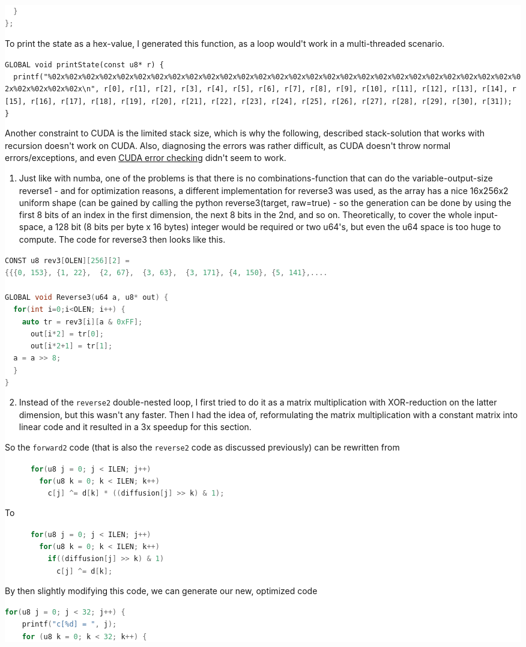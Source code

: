 ```cpp
  }
};
```

To print the state as a hex-value, I generated this function, as a loop would't work in a multi-threaded scenario.
```
GLOBAL void printState(const u8* r) {
  printf("%02x%02x%02x%02x%02x%02x%02x%02x%02x%02x%02x%02x%02x%02x%02x%02x%02x%02x%02x%02x%02x%02x%02x%02x%02x%02x%02x%02x%02x%02x%02x%02x\n", r[0], r[1], r[2], r[3], r[4], r[5], r[6], r[7], r[8], r[9], r[10], r[11], r[12], r[13], r[14], r[15], r[16], r[17], r[18], r[19], r[20], r[21], r[22], r[23], r[24], r[25], r[26], r[27], r[28], r[29], r[30], r[31]);
}
```

Another constraint to CUDA is the limited stack size, which is why the following, described stack-solution that works with recursion doesn't work on CUDA. Also, diagnosing the errors was rather difficult, as CUDA doesn't throw normal errors/exceptions, and even [CUDA error checking](https://stackoverflow.com/questions/14038589/what-is-the-canonical-way-to-check-for-errors-using-the-cuda-runtime-api) didn't seem to work.
   
1. Just like with numba, one of the problems is that there is no combinations-function that can do the variable-output-size reverse1 - and for optimization reasons, a different implementation for reverse3 was used, as the array has a nice 16x256x2 uniform shape (can be gained by calling the python reverse3(target, raw=true) - so the generation can be done by using the first 8 bits of an index in the first dimension, the next 8 bits in the 2nd, and so on. Theoretically, to cover the whole input-space, a 128 bit (8 bits per byte x 16 bytes) integer would be required or two u64's, but even the u64 space is too huge to compute. The code for reverse3 then looks like this.

```c
CONST u8 rev3[OLEN][256][2] =
{{{0, 153}, {1, 22},  {2, 67},  {3, 63},  {3, 171}, {4, 150}, {5, 141},....

GLOBAL void Reverse3(u64 a, u8* out) {
  for(int i=0;i<OLEN; i++) {
    auto tr = rev3[i][a & 0xFF];
      out[i*2] = tr[0];
      out[i*2+1] = tr[1];
  a = a >> 8;
  }
}
```

2. Instead of the `reverse2` double-nested loop, I first tried to do it as a matrix multiplication with XOR-reduction on the latter dimension, but this wasn't any faster. Then I had the idea of, reformulating the matrix multiplication with a constant matrix into linear code and it resulted in a 3x speedup for this section.

So the `forward2` code (that is also the `reverse2` code as discussed previously) can be rewritten from

```c
      for(u8 j = 0; j < ILEN; j++)
        for(u8 k = 0; k < ILEN; k++)
          c[j] ^= d[k] * ((diffusion[j] >> k) & 1);
```
To
```c
      for(u8 j = 0; j < ILEN; j++)
        for(u8 k = 0; k < ILEN; k++)
          if((diffusion[j] >> k) & 1)
            c[j] ^= d[k];
```
By then slightly modifying this code, we can generate our new, optimized code
```c
for(u8 j = 0; j < 32; j++) {
    printf("c[%d] = ", j);
    for (u8 k = 0; k < 32; k++) {
```